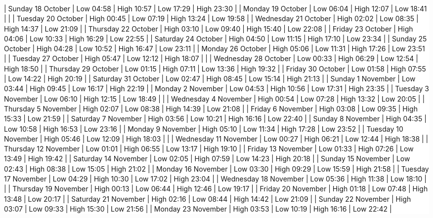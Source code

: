 | Sunday 18 October | Low 04:58 | High 10:57 | Low 17:29 | High 23:30 | 
| Monday 19 October | Low 06:04 | High 12:07 | Low 18:41 |  | 
| Tuesday 20 October | High 00:45 | Low 07:19 | High 13:24 | Low 19:58 | 
| Wednesday 21 October | High 02:02 | Low 08:35 | High 14:37 | Low 21:09 | 
| Thursday 22 October | High 03:10 | Low 09:40 | High 15:40 | Low 22:08 | 
| Friday 23 October | High 04:06 | Low 10:33 | High 16:29 | Low 22:55 | 
| Saturday 24 October | High 04:50 | Low 11:15 | High 17:10 | Low 23:34 | 
| Sunday 25 October | High 04:28 | Low 10:52 | High 16:47 | Low 23:11 | 
| Monday 26 October | High 05:06 | Low 11:31 | High 17:26 | Low 23:51 | 
| Tuesday 27 October | High 05:47 | Low 12:12 | High 18:07 |  | 
| Wednesday 28 October | Low 00:33 | High 06:29 | Low 12:54 | High 18:50 | 
| Thursday 29 October | Low 01:15 | High 07:11 | Low 13:36 | High 19:32 | 
| Friday 30 October | Low 01:58 | High 07:55 | Low 14:22 | High 20:19 | 
| Saturday 31 October | Low 02:47 | High 08:45 | Low 15:14 | High 21:13 | 
| Sunday 1 November | Low 03:44 | High 09:45 | Low 16:17 | High 22:19 | 
| Monday 2 November | Low 04:53 | High 10:56 | Low 17:31 | High 23:35 | 
| Tuesday 3 November | Low 06:10 | High 12:15 | Low 18:49 |  | 
| Wednesday 4 November | High 00:54 | Low 07:28 | High 13:32 | Low 20:05 | 
| Thursday 5 November | High 02:07 | Low 08:38 | High 14:39 | Low 21:08 | 
| Friday 6 November | High 03:08 | Low 09:35 | High 15:33 | Low 21:59 | 
| Saturday 7 November | High 03:56 | Low 10:21 | High 16:16 | Low 22:40 | 
| Sunday 8 November | High 04:35 | Low 10:58 | High 16:53 | Low 23:16 | 
| Monday 9 November | High 05:10 | Low 11:34 | High 17:28 | Low 23:52 | 
| Tuesday 10 November | High 05:46 | Low 12:09 | High 18:03 |  | 
| Wednesday 11 November | Low 00:27 | High 06:21 | Low 12:44 | High 18:38 | 
| Thursday 12 November | Low 01:01 | High 06:55 | Low 13:17 | High 19:10 | 
| Friday 13 November | Low 01:33 | High 07:26 | Low 13:49 | High 19:42 | 
| Saturday 14 November | Low 02:05 | High 07:59 | Low 14:23 | High 20:18 | 
| Sunday 15 November | Low 02:43 | High 08:38 | Low 15:05 | High 21:02 | 
| Monday 16 November | Low 03:30 | High 09:29 | Low 15:59 | High 21:58 | 
| Tuesday 17 November | Low 04:29 | High 10:30 | Low 17:02 | High 23:04 | 
| Wednesday 18 November | Low 05:36 | High 11:38 | Low 18:10 |  | 
| Thursday 19 November | High 00:13 | Low 06:44 | High 12:46 | Low 19:17 | 
| Friday 20 November | High 01:18 | Low 07:48 | High 13:48 | Low 20:17 | 
| Saturday 21 November | High 02:16 | Low 08:44 | High 14:42 | Low 21:09 | 
| Sunday 22 November | High 03:07 | Low 09:33 | High 15:30 | Low 21:56 | 
| Monday 23 November | High 03:53 | Low 10:19 | High 16:16 | Low 22:42 | 